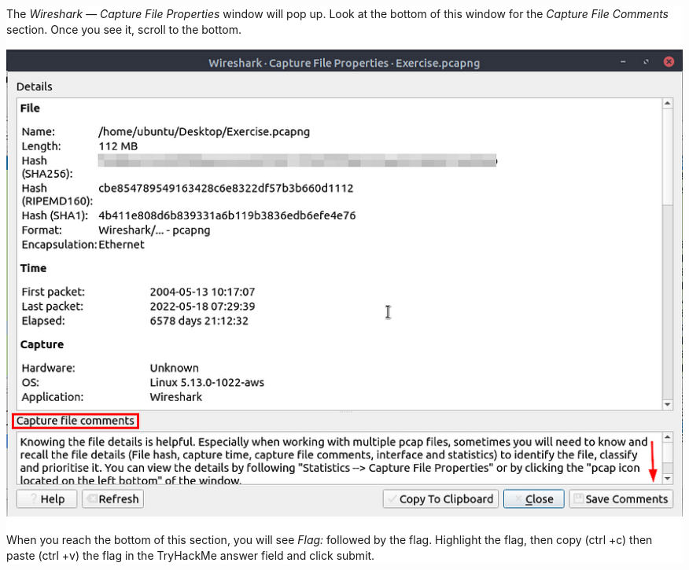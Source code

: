 The _Wireshark — Capture File Properties_ window will pop up. Look at the bottom of this window for the _Capture File Comments_ section. Once you see it, scroll to the bottom.

![](03%20-%20Network%20Security%20and%20Traffic%20Analysis/_resources/09%20Wireshark%20-%20The%20Basics/5d561215803a11ae790b2cde07d950f2_MD5.jpg)

When you reach the bottom of this section, you will see _Flag:_ followed by the flag. Highlight the flag, then copy (ctrl +c) then paste (ctrl +v) the flag in the TryHackMe answer field and click submit.
